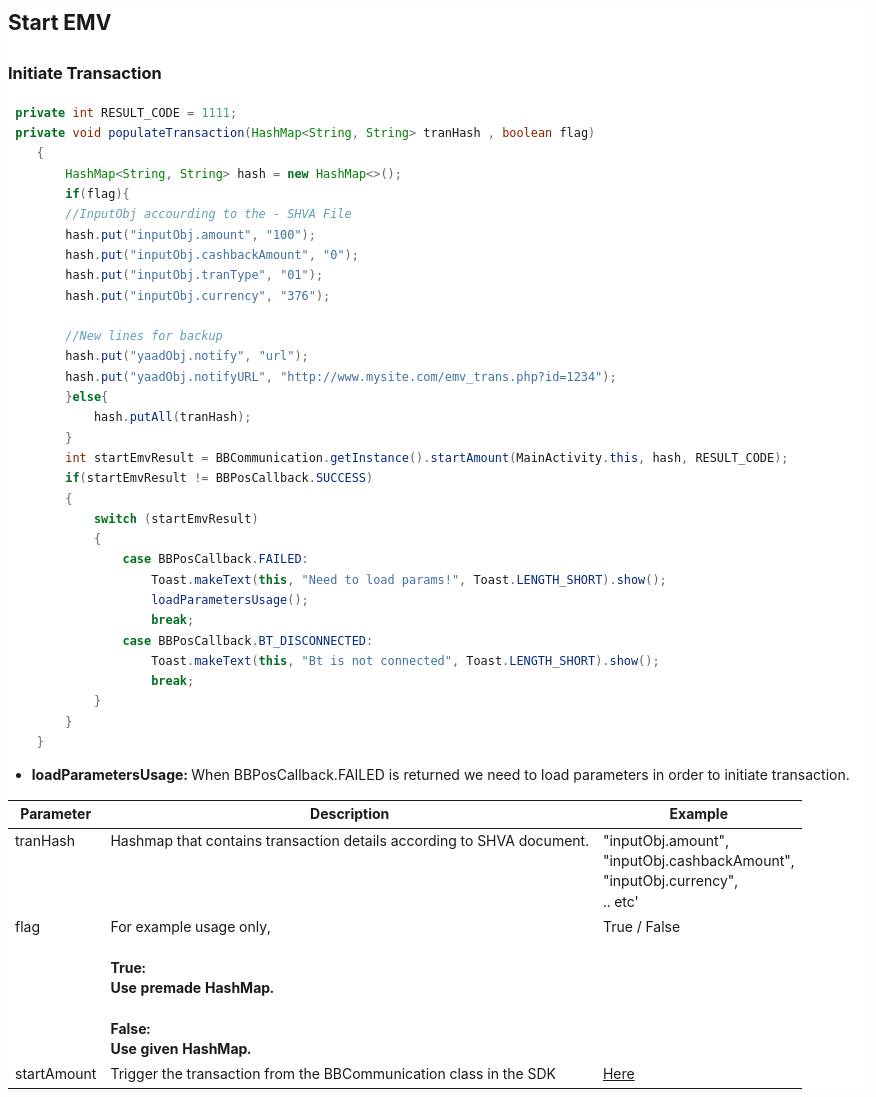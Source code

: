 
## Start EMV
### Initiate Transaction

``` java
 private int RESULT_CODE = 1111;
 private void populateTransaction(HashMap<String, String> tranHash , boolean flag)
    {
        HashMap<String, String> hash = new HashMap<>();
        if(flag){
        //InputObj accourding to the - SHVA File
        hash.put("inputObj.amount", "100");
        hash.put("inputObj.cashbackAmount", "0");
        hash.put("inputObj.tranType", "01");
        hash.put("inputObj.currency", "376");

        //New lines for backup
        hash.put("yaadObj.notify", "url");
        hash.put("yaadObj.notifyURL", "http://www.mysite.com/emv_trans.php?id=1234");
        }else{
            hash.putAll(tranHash);
        }
        int startEmvResult = BBCommunication.getInstance().startAmount(MainActivity.this, hash, RESULT_CODE);
        if(startEmvResult != BBPosCallback.SUCCESS)
        {
            switch (startEmvResult)
            {
                case BBPosCallback.FAILED:
                    Toast.makeText(this, "Need to load params!", Toast.LENGTH_SHORT).show();
                    loadParametersUsage();
                    break;
                case BBPosCallback.BT_DISCONNECTED:
                    Toast.makeText(this, "Bt is not connected", Toast.LENGTH_SHORT).show();
                    break;
            }
        }
    }

```

- <strong> loadParametersUsage: </strong> When BBPosCallback.FAILED is returned we need to load parameters in order to initiate transaction.


| Parameter | Description | Example |
| ------ | ------ | ------ |
| tranHash | Hashmap that contains transaction details according to SHVA document. | "inputObj.amount",<br> "inputObj.cashbackAmount",<br>  "inputObj.currency",<br>.. etc' <br>  |
| flag | For example usage only, <br> <br> <strong>True:<br> Use premade HashMap. <br> <br> False:<br> Use given HashMap.</strong>  | True / False  |
| startAmount | Trigger the transaction from the BBCommunication class in the SDK  |  [Here](#startamount)  |
